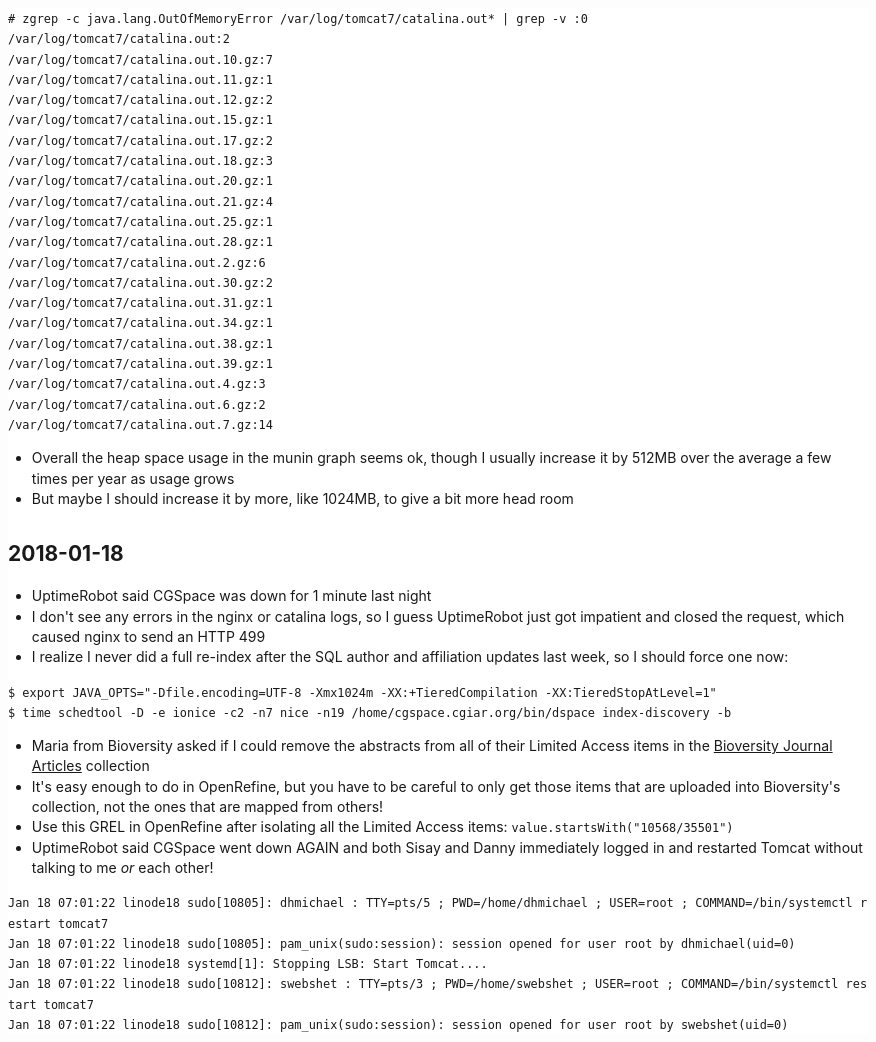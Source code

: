 ```
# zgrep -c java.lang.OutOfMemoryError /var/log/tomcat7/catalina.out* | grep -v :0
/var/log/tomcat7/catalina.out:2
/var/log/tomcat7/catalina.out.10.gz:7
/var/log/tomcat7/catalina.out.11.gz:1
/var/log/tomcat7/catalina.out.12.gz:2
/var/log/tomcat7/catalina.out.15.gz:1
/var/log/tomcat7/catalina.out.17.gz:2
/var/log/tomcat7/catalina.out.18.gz:3
/var/log/tomcat7/catalina.out.20.gz:1
/var/log/tomcat7/catalina.out.21.gz:4
/var/log/tomcat7/catalina.out.25.gz:1
/var/log/tomcat7/catalina.out.28.gz:1
/var/log/tomcat7/catalina.out.2.gz:6
/var/log/tomcat7/catalina.out.30.gz:2
/var/log/tomcat7/catalina.out.31.gz:1
/var/log/tomcat7/catalina.out.34.gz:1
/var/log/tomcat7/catalina.out.38.gz:1
/var/log/tomcat7/catalina.out.39.gz:1
/var/log/tomcat7/catalina.out.4.gz:3
/var/log/tomcat7/catalina.out.6.gz:2
/var/log/tomcat7/catalina.out.7.gz:14
```

- Overall the heap space usage in the munin graph seems ok, though I usually increase it by 512MB over the average a few times per year as usage grows
- But maybe I should increase it by more, like 1024MB, to give a bit more head room

## 2018-01-18

- UptimeRobot said CGSpace was down for 1 minute last night
- I don't see any errors in the nginx or catalina logs, so I guess UptimeRobot just got impatient and closed the request, which caused nginx to send an HTTP 499
- I realize I never did a full re-index after the SQL author and affiliation updates last week, so I should force one now:

```
$ export JAVA_OPTS="-Dfile.encoding=UTF-8 -Xmx1024m -XX:+TieredCompilation -XX:TieredStopAtLevel=1"
$ time schedtool -D -e ionice -c2 -n7 nice -n19 /home/cgspace.cgiar.org/bin/dspace index-discovery -b
```

- Maria from Bioversity asked if I could remove the abstracts from all of their Limited Access items in the [Bioversity Journal Articles](https://cgspace.cgiar.org/handle/10568/35501) collection
- It's easy enough to do in OpenRefine, but you have to be careful to only get those items that are uploaded into Bioversity's collection, not the ones that are mapped from others!
- Use this GREL in OpenRefine after isolating all the Limited Access items: `value.startsWith("10568/35501")`
- UptimeRobot said CGSpace went down AGAIN and both Sisay and Danny immediately logged in and restarted Tomcat without talking to me *or* each other!

```
Jan 18 07:01:22 linode18 sudo[10805]: dhmichael : TTY=pts/5 ; PWD=/home/dhmichael ; USER=root ; COMMAND=/bin/systemctl restart tomcat7
Jan 18 07:01:22 linode18 sudo[10805]: pam_unix(sudo:session): session opened for user root by dhmichael(uid=0)
Jan 18 07:01:22 linode18 systemd[1]: Stopping LSB: Start Tomcat....
Jan 18 07:01:22 linode18 sudo[10812]: swebshet : TTY=pts/3 ; PWD=/home/swebshet ; USER=root ; COMMAND=/bin/systemctl restart tomcat7
Jan 18 07:01:22 linode18 sudo[10812]: pam_unix(sudo:session): session opened for user root by swebshet(uid=0)
```
